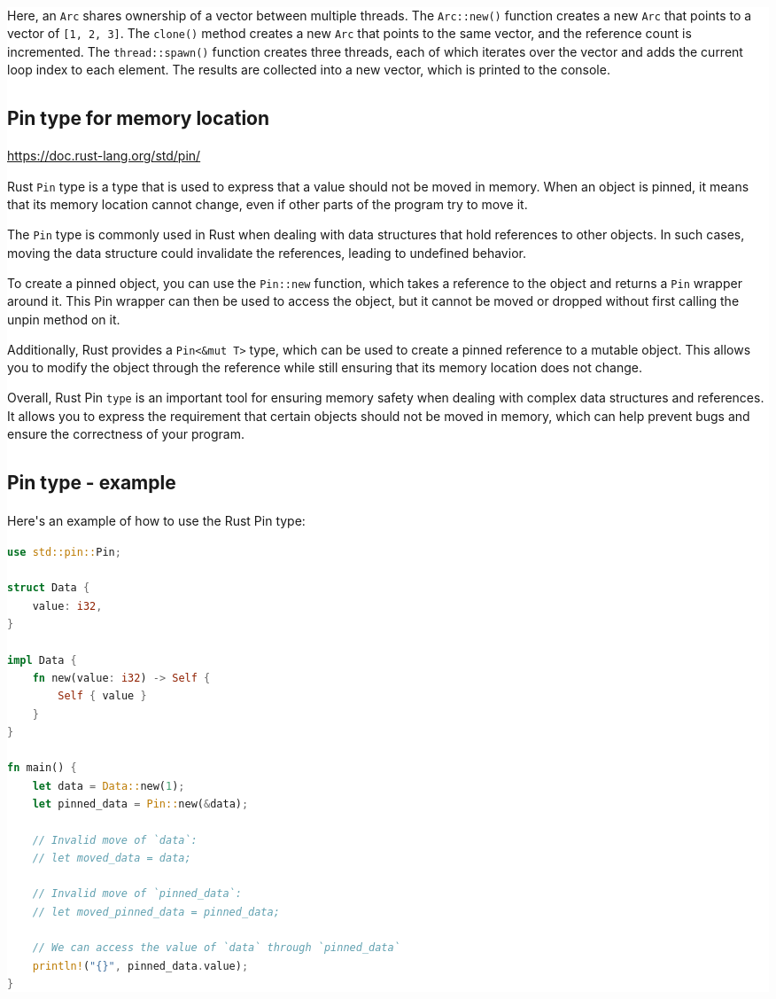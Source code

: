 Here, an `Arc` shares ownership of a vector between multiple threads. The `Arc::new()` function creates a new `Arc` that points to a vector of `[1, 2, 3]`. The `clone()` method creates a new `Arc` that points to the same vector, and the reference count is incremented. The `thread::spawn()` function creates three threads, each of which iterates over the vector and adds the current loop index to each element. The results are collected into a new vector, which is printed to the console.


## Pin type for memory location

<https://doc.rust-lang.org/std/pin/>

Rust `Pin` type is a type that is used to express that a value should not be moved in memory. When an object is pinned, it means that its memory location cannot change, even if other parts of the program try to move it.

The `Pin` type is commonly used in Rust when dealing with data structures that hold references to other objects. In such cases, moving the data structure could invalidate the references, leading to undefined behavior.

To create a pinned object, you can use the `Pin::new` function, which takes a reference to the object and returns a `Pin` wrapper around it. This Pin wrapper can then be used to access the object, but it cannot be moved or dropped without first calling the unpin method on it.

Additionally, Rust provides a `Pin<&mut T>` type, which can be used to create a pinned reference to a mutable object. This allows you to modify the object through the reference while still ensuring that its memory location does not change.

Overall, Rust Pin `type` is an important tool for ensuring memory safety when dealing with complex data structures and references. It allows you to express the requirement that certain objects should not be moved in memory, which can help prevent bugs and ensure the correctness of your program.




## Pin type - example

Here's an example of how to use the Rust Pin type:

```rust
use std::pin::Pin;

struct Data {
    value: i32,
}

impl Data {
    fn new(value: i32) -> Self {
        Self { value }
    }
}

fn main() {
    let data = Data::new(1);
    let pinned_data = Pin::new(&data);

    // Invalid move of `data`:
    // let moved_data = data;

    // Invalid move of `pinned_data`:
    // let moved_pinned_data = pinned_data;

    // We can access the value of `data` through `pinned_data`
    println!("{}", pinned_data.value);
}
```
